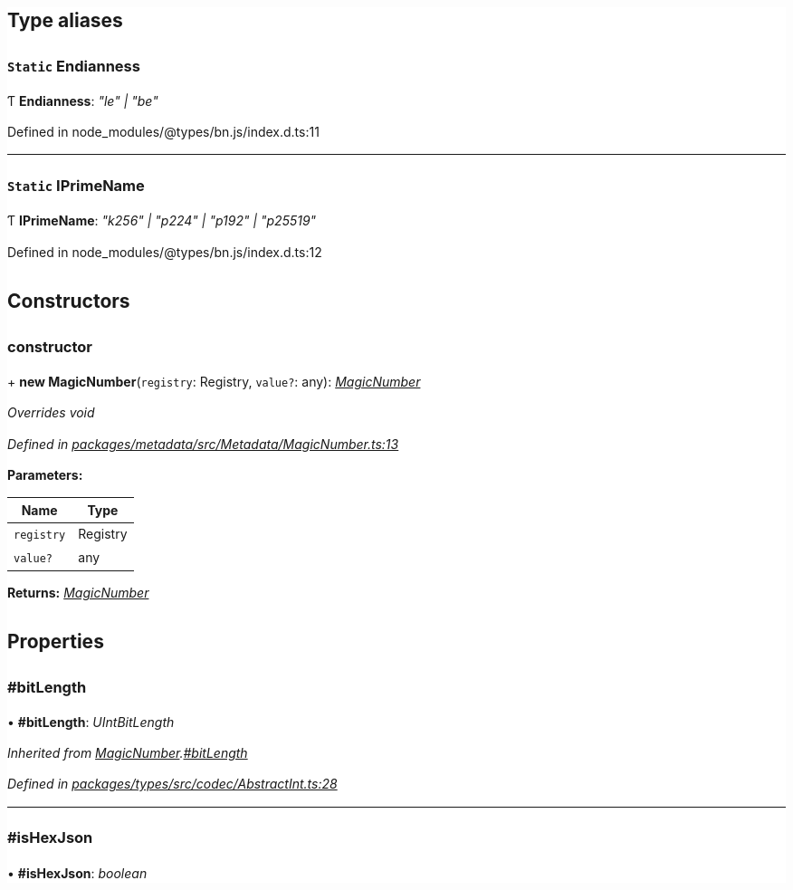 ## Type aliases

### `Static` Endianness

Ƭ **Endianness**: *"le" | "be"*

Defined in node_modules/@types/bn.js/index.d.ts:11

___

### `Static` IPrimeName

Ƭ **IPrimeName**: *"k256" | "p224" | "p192" | "p25519"*

Defined in node_modules/@types/bn.js/index.d.ts:12

## Constructors

###  constructor

\+ **new MagicNumber**(`registry`: Registry, `value?`: any): *[MagicNumber](_metadata_magicnumber_.magicnumber.md)*

*Overrides void*

*Defined in [packages/metadata/src/Metadata/MagicNumber.ts:13](https://github.com/polkadot-js/api/blob/63573ca0de/packages/metadata/src/Metadata/MagicNumber.ts#L13)*

**Parameters:**

Name | Type |
------ | ------ |
`registry` | Registry |
`value?` | any |

**Returns:** *[MagicNumber](_metadata_magicnumber_.magicnumber.md)*

## Properties

###  #bitLength

• **#bitLength**: *UIntBitLength*

*Inherited from [MagicNumber](_metadata_magicnumber_.magicnumber.md).[#bitLength](_metadata_magicnumber_.magicnumber.md##bitlength)*

*Defined in [packages/types/src/codec/AbstractInt.ts:28](https://github.com/polkadot-js/api/blob/63573ca0de/packages/types/src/codec/AbstractInt.ts#L28)*

___

###  #isHexJson

• **#isHexJson**: *boolean*
